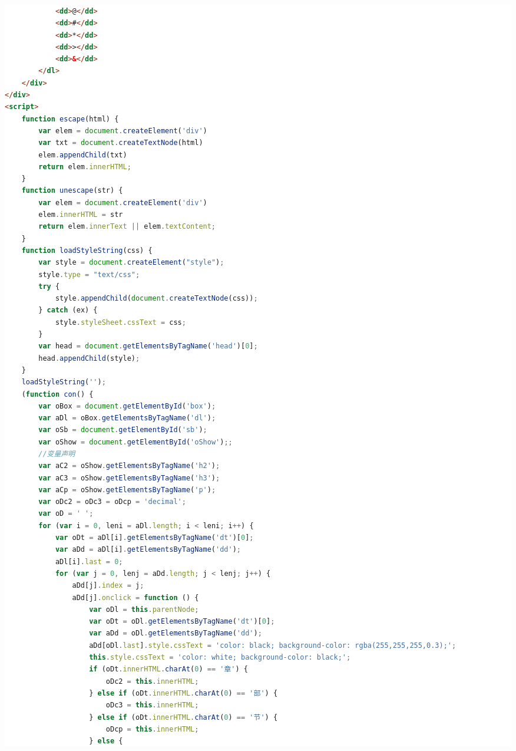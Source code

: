 ```html
            <dd>@</dd>
            <dd>#</dd>
            <dd>*</dd>
            <dd>></dd>
            <dd>&</dd>
        </dl>
    </div>
</div>
<script>
    function escape(html) {
        var elem = document.createElement('div')
        var txt = document.createTextNode(html)
        elem.appendChild(txt)
        return elem.innerHTML;
    }
    function unescape(str) {
        var elem = document.createElement('div')
        elem.innerHTML = str
        return elem.innerText || elem.textContent;
    }
    function loadStyleString(css) {
        var style = document.createElement("style");
        style.type = "text/css";
        try {
            style.appendChild(document.createTextNode(css));
        } catch (ex) {
            style.styleSheet.cssText = css;
        }
        var head = document.getElementsByTagName('head')[0];
        head.appendChild(style);
    }
    loadStyleString('');
    (function con() {
        var oBox = document.getElementById('box');
        var aDl = oBox.getElementsByTagName('dl');
        var oSb = document.getElementById('sb');
        var oShow = document.getElementById('oShow');;
        //变量声明
        var aC2 = oShow.getElementsByTagName('h2');
        var aC3 = oShow.getElementsByTagName('h3');
        var aCp = oShow.getElementsByTagName('p');
        var oDc2 = oDc3 = oDcp = 'decimal';
        var oD = ' ';
        for (var i = 0, leni = aDl.length; i < leni; i++) {
            var oDt = aDl[i].getElementsByTagName('dt')[0];
            var aDd = aDl[i].getElementsByTagName('dd');
            aDl[i].last = 0;
            for (var j = 0, lenj = aDd.length; j < lenj; j++) {
                aDd[j].index = j;
                aDd[j].onclick = function () {
                    var oDl = this.parentNode;
                    var oDt = oDl.getElementsByTagName('dt')[0];
                    var aDd = oDl.getElementsByTagName('dd');
                    aDd[oDl.last].style.cssText = 'color: black; background-color: rgba(255,255,255,0.3);';
                    this.style.cssText = 'color: white; background-color: black;';
                    if (oDt.innerHTML.charAt(0) == '章') {
                        oDc2 = this.innerHTML;
                    } else if (oDt.innerHTML.charAt(0) == '部') {
                        oDc3 = this.innerHTML;
                    } else if (oDt.innerHTML.charAt(0) == '节') {
                        oDcp = this.innerHTML;
                    } else {
```